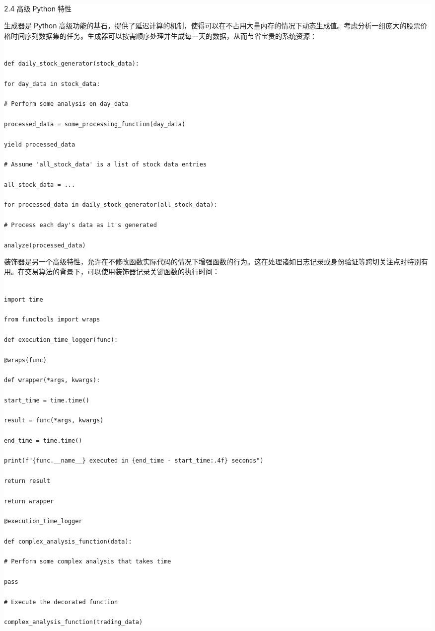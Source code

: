 2.4 高级 Python 特性

生成器是 Python 高级功能的基石，提供了延迟计算的机制，使得可以在不占用大量内存的情况下动态生成值。考虑分析一组庞大的股票价格时间序列数据集的任务。生成器可以按需顺序处理并生成每一天的数据，从而节省宝贵的系统资源：

```pypython

def daily_stock_generator(stock_data):

for day_data in stock_data:

# Perform some analysis on day_data

processed_data = some_processing_function(day_data)

yield processed_data

# Assume 'all_stock_data' is a list of stock data entries

all_stock_data = ...

for processed_data in daily_stock_generator(all_stock_data):

# Process each day's data as it's generated

analyze(processed_data)

```

装饰器是另一个高级特性，允许在不修改函数实际代码的情况下增强函数的行为。这在处理诸如日志记录或身份验证等跨切关注点时特别有用。在交易算法的背景下，可以使用装饰器记录关键函数的执行时间：

```pypython

import time

from functools import wraps

def execution_time_logger(func):

@wraps(func)

def wrapper(*args, kwargs):

start_time = time.time()

result = func(*args, kwargs)

end_time = time.time()

print(f"{func.__name__} executed in {end_time - start_time:.4f} seconds")

return result

return wrapper

@execution_time_logger

def complex_analysis_function(data):

# Perform some complex analysis that takes time

pass

# Execute the decorated function

complex_analysis_function(trading_data)
```